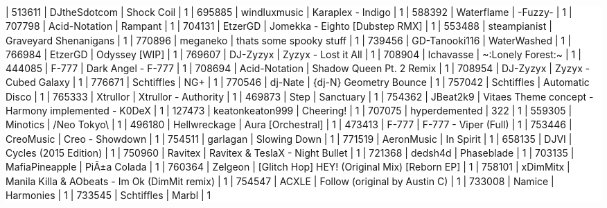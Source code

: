 | 513611 | DJtheSdotcom | Shock Coil | 1
| 695885 | windluxmusic | Karaplex - Indigo | 1
| 588392 | Waterflame | -Fuzzy- | 1
| 707798 | Acid-Notation | Rampant | 1
| 704131 | EtzerGD | Jomekka - Eighto [Dubstep RMX] | 1
| 553488 | steampianist | Graveyard Shenanigans | 1
| 770896 | meganeko | thats some spooky stuff | 1
| 739456 | GD-Tanooki116 | WaterWashed | 1
| 766984 | EtzerGD | Odyssey [WIP] | 1
| 769607 | DJ-Zyzyx | Zyzyx - Lost it All | 1
| 708904 | lchavasse | ~:Lonely Forest:~ | 1
| 444085 | F-777 | Dark Angel - F-777 | 1
| 708694 | Acid-Notation | Shadow Queen Pt. 2 Remix | 1
| 708954 | DJ-Zyzyx | Zyzyx - Cubed Galaxy | 1
| 776671 | Schtiffles | NG+ | 1
| 770546 | dj-Nate | {dj-N} Geometry Bounce | 1
| 757042 | Schtiffles | Automatic Disco | 1
| 765333 | Xtrullor | Xtrullor - Authority | 1
| 469873 | Step | Sanctuary | 1
| 754362 | JBeat2k9 | Vitaes Theme concept - Harmony implemented - K0DeX | 1
| 127473 | keatonkeaton999 | Cheering! | 1
| 707075 | hyperdemented | 322 | 1
| 559305 | Minotics | /Neo Tokyo\ | 1
| 496180 | Hellwreckage | Aura [Orchestral] | 1
| 473413 | F-777 | F-777 - Viper (Full) | 1
| 753446 | CreoMusic | Creo - Showdown | 1
| 754511 | garlagan | Slowing Down | 1
| 771519 | AeronMusic | In Spirit | 1
| 658135 | DJVI | Cycles (2015 Edition) | 1
| 750960 | Ravitex | Ravitex & TeslaX - Night Bullet | 1
| 721368 | dedsh4d | Phaseblade | 1
| 703135 | MafiaPineapple | PiÃ±a Colada | 1
| 760364 | Zelgeon | [Glitch Hop] HEY! (Original Mix) [Reborn EP] | 1
| 758101 | xDimMitx | Manila Killa & AObeats - Im Ok (DimMit remix) | 1
| 754547 | ACXLE | Follow (original by Austin C) | 1
| 733008 | Namice | Harmonies | 1
| 733545 | Schtiffles | Marbl | 1
